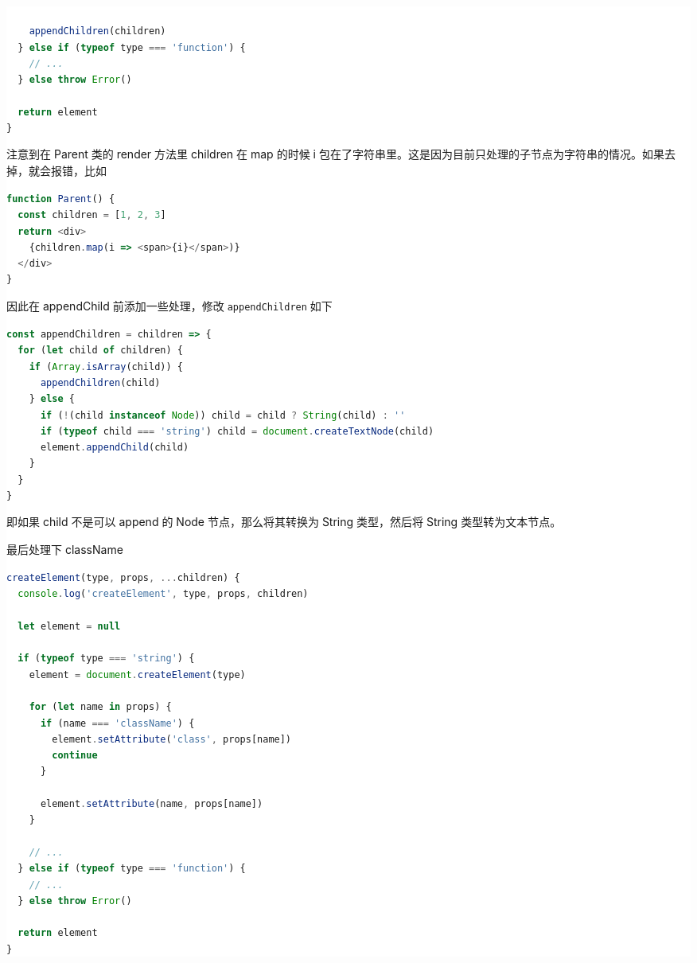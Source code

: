 ```js

    appendChildren(children)
  } else if (typeof type === 'function') {
    // ...
  } else throw Error()

  return element
}
```

注意到在 Parent 类的 render 方法里 children 在 map 的时候 i 包在了字符串里。这是因为目前只处理的子节点为字符串的情况。如果去掉，就会报错，比如

```js
function Parent() {
  const children = [1, 2, 3]
  return <div>
    {children.map(i => <span>{i}</span>)}
  </div>
}
```

因此在 appendChild 前添加一些处理，修改 `appendChildren` 如下

```js
const appendChildren = children => {
  for (let child of children) {
    if (Array.isArray(child)) {
      appendChildren(child)
    } else {
      if (!(child instanceof Node)) child = child ? String(child) : ''
      if (typeof child === 'string') child = document.createTextNode(child)
      element.appendChild(child)
    }
  }
}
```

即如果 child 不是可以 append 的 Node 节点，那么将其转换为 String 类型，然后将 String 类型转为文本节点。

最后处理下 className

```js
createElement(type, props, ...children) {
  console.log('createElement', type, props, children)

  let element = null

  if (typeof type === 'string') {
    element = document.createElement(type)

    for (let name in props) {
      if (name === 'className') {
        element.setAttribute('class', props[name])
        continue
      }

      element.setAttribute(name, props[name])
    }

    // ...
  } else if (typeof type === 'function') {
    // ...
  } else throw Error()

  return element
}
```
